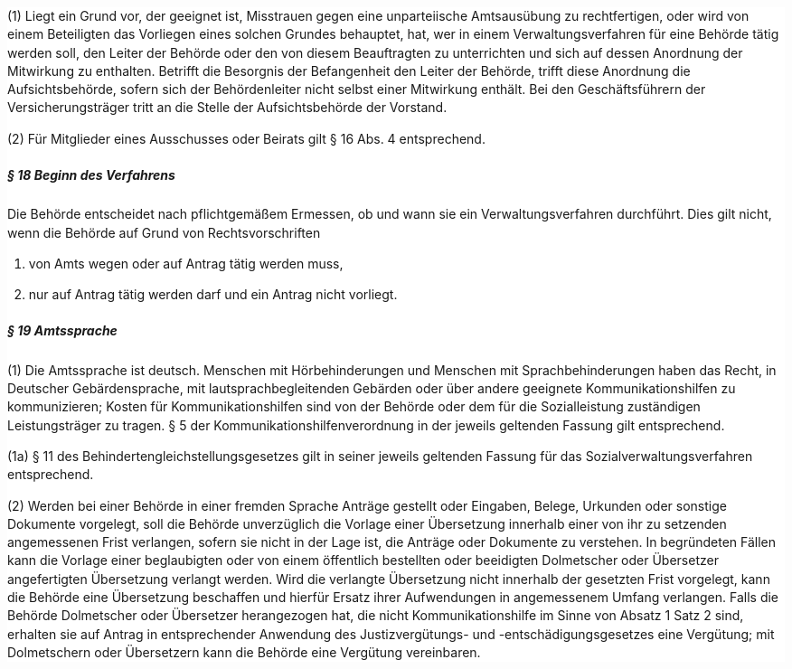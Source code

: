 (1) Liegt ein Grund vor, der geeignet ist, Misstrauen gegen eine
unparteiische Amtsausübung zu rechtfertigen, oder wird von einem
Beteiligten das Vorliegen eines solchen Grundes behauptet, hat, wer in
einem Verwaltungsverfahren für eine Behörde tätig werden soll, den
Leiter der Behörde oder den von diesem Beauftragten zu unterrichten
und sich auf dessen Anordnung der Mitwirkung zu enthalten. Betrifft
die Besorgnis der Befangenheit den Leiter der Behörde, trifft diese
Anordnung die Aufsichtsbehörde, sofern sich der Behördenleiter nicht
selbst einer Mitwirkung enthält. Bei den Geschäftsführern der
Versicherungsträger tritt an die Stelle der Aufsichtsbehörde der
Vorstand.

(2) Für Mitglieder eines Ausschusses oder Beirats gilt § 16 Abs. 4
entsprechend.


##### § 18 Beginn des Verfahrens

Die Behörde entscheidet nach pflichtgemäßem Ermessen, ob und wann sie
ein Verwaltungsverfahren durchführt. Dies gilt nicht, wenn die Behörde
auf Grund von Rechtsvorschriften

1.  von Amts wegen oder auf Antrag tätig werden muss,


2.  nur auf Antrag tätig werden darf und ein Antrag nicht vorliegt.





##### § 19 Amtssprache

(1) Die Amtssprache ist deutsch. Menschen mit Hörbehinderungen und
Menschen mit Sprachbehinderungen haben das Recht, in Deutscher
Gebärdensprache, mit lautsprachbegleitenden Gebärden oder über andere
geeignete Kommunikationshilfen zu kommunizieren; Kosten für
Kommunikationshilfen sind von der Behörde oder dem für die
Sozialleistung zuständigen Leistungsträger zu tragen. § 5 der
Kommunikationshilfenverordnung in der jeweils geltenden Fassung gilt
entsprechend.

(1a) § 11 des Behindertengleichstellungsgesetzes gilt in seiner
jeweils geltenden Fassung für das Sozialverwaltungsverfahren
entsprechend.

(2) Werden bei einer Behörde in einer fremden Sprache Anträge gestellt
oder Eingaben, Belege, Urkunden oder sonstige Dokumente vorgelegt,
soll die Behörde unverzüglich die Vorlage einer Übersetzung innerhalb
einer von ihr zu setzenden angemessenen Frist verlangen, sofern sie
nicht in der Lage ist, die Anträge oder Dokumente zu verstehen. In
begründeten Fällen kann die Vorlage einer beglaubigten oder von einem
öffentlich bestellten oder beeidigten Dolmetscher oder Übersetzer
angefertigten Übersetzung verlangt werden. Wird die verlangte
Übersetzung nicht innerhalb der gesetzten Frist vorgelegt, kann die
Behörde eine Übersetzung beschaffen und hierfür Ersatz ihrer
Aufwendungen in angemessenem Umfang verlangen. Falls die Behörde
Dolmetscher oder Übersetzer herangezogen hat, die nicht
Kommunikationshilfe im Sinne von Absatz 1 Satz 2 sind, erhalten sie
auf Antrag in entsprechender Anwendung des Justizvergütungs- und
-entschädigungsgesetzes eine Vergütung; mit Dolmetschern oder
Übersetzern kann die Behörde eine Vergütung vereinbaren.
